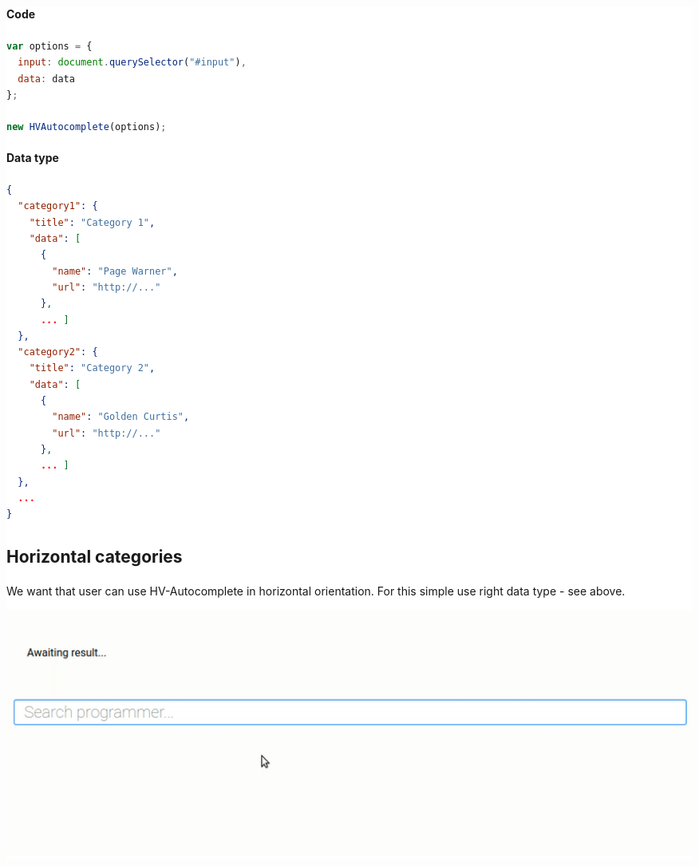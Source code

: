 <h4>Code</h4>

```javascript
var options = {
  input: document.querySelector("#input"),
  data: data
};

new HVAutocomplete(options);
```

<h4>Data type</h4>

```json
{
  "category1": {
    "title": "Category 1",
    "data": [
      {
        "name": "Page Warner",
        "url": "http://..."
      },
      ... ]
  },
  "category2": {
    "title": "Category 2",
    "data": [
      {
        "name": "Golden Curtis",
        "url": "http://..."
      },
      ... ]
  },
  ...
}
```

## Horizontal categories

We want that user can use HV-Autocomplete in horizontal orientation. For this simple use right data type - see above.

<p align="center"> 
 <img width="100%" src="gifs/gautocomplete.gif" >
</p>
